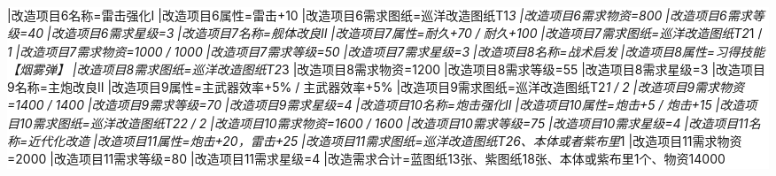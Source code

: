 |改造项目6名称=雷击强化I
|改造项目6属性=雷击+10
|改造项目6需求图纸=巡洋改造图纸T1*3
|改造项目6需求物资=800
|改造项目6需求等级=40
|改造项目6需求星级=3
|改造项目7名称=舰体改良II
|改造项目7属性=耐久+70 / 耐久+100
|改造项目7需求图纸=巡洋改造图纸T2*1 / *1
|改造项目7需求物资=1000 / 1000
|改造项目7需求等级=50
|改造项目7需求星级=3
|改造项目8名称=战术启发
|改造项目8属性=习得技能【烟雾弹】
|改造项目8需求图纸=巡洋改造图纸T2*3
|改造项目8需求物资=1200
|改造项目8需求等级=55
|改造项目8需求星级=3
|改造项目9名称=主炮改良II
|改造项目9属性=主武器效率+5% / 主武器效率+5%
|改造项目9需求图纸=巡洋改造图纸T2*1 / *2
|改造项目9需求物资=1400 / 1400
|改造项目9需求等级=70
|改造项目9需求星级=4
|改造项目10名称=炮击强化II
|改造项目10属性=炮击+5 / 炮击+15
|改造项目10需求图纸=巡洋改造图纸T2*2 / *2
|改造项目10需求物资=1600 / 1600
|改造项目10需求等级=75
|改造项目10需求星级=4
|改造项目11名称=近代化改造
|改造项目11属性=炮击+20，雷击+25
|改造项目11需求图纸=巡洋改造图纸T2*6、本体或者紫布里*1
|改造项目11需求物资=2000
|改造项目11需求等级=80
|改造项目11需求星级=4
|改造需求合计=蓝图纸13张、紫图纸18张、本体或紫布里1个、物资14000